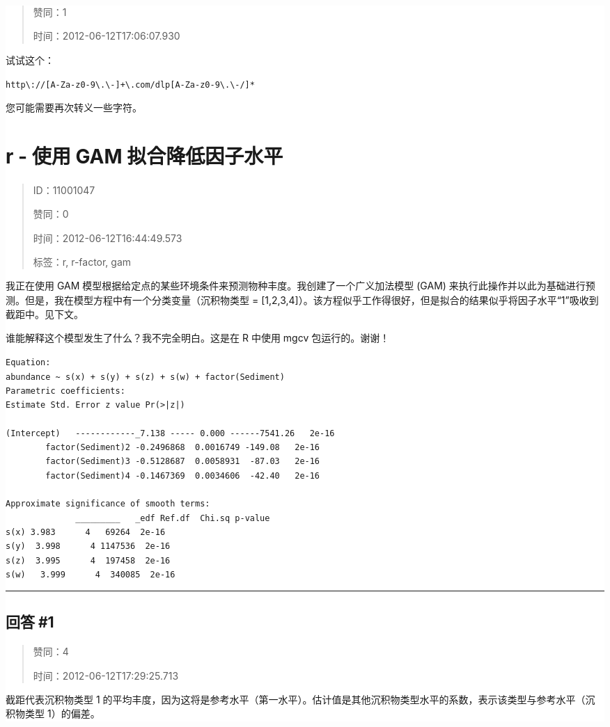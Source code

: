 > 赞同：1
> 
> 时间：2012-06-12T17:06:07.930

试试这个：

```
http\://[A-Za-z0-9\.\-]+\.com/dlp[A-Za-z0-9\.\-/]* 
```

您可能需要再次转义一些字符。

# r - 使用 GAM 拟合降低因子水平

> ID：11001047
> 
> 赞同：0
> 
> 时间：2012-06-12T16:44:49.573
> 
> 标签：r, r-factor, gam

我正在使用 GAM 模型根据给定点的某些环境条件来预测物种丰度。我创建了一个广义加法模型 (GAM) 来执行此操作并以此为基础进行预测。但是，我在模型方程中有一个分类变量（沉积物类型 = [1,2,3,4]）。该方程似乎工作得很好，但是拟合的结果似乎将因子水平“1”吸收到截距中。见下文。

谁能解释这个模型发生了什么？我不完全明白。这是在 R 中使用 mgcv 包运行的。谢谢！

```
Equation:            
abundance ~ s(x) + s(y) + s(z) + s(w) + factor(Sediment)
Parametric coefficients:  
Estimate Std. Error z value Pr(>|z|)

(Intercept)   ------------_7.138 ----- 0.000 ------7541.26   2e-16  
        factor(Sediment)2 -0.2496868  0.0016749 -149.08   2e-16  
        factor(Sediment)3 -0.5128687  0.0058931  -87.03   2e-16  
        factor(Sediment)4 -0.1467369  0.0034606  -42.40   2e-16

Approximate significance of smooth terms:  
              _________   _edf Ref.df  Chi.sq p-value    
s(x) 3.983      4   69264  2e-16  
s(y)  3.998      4 1147536  2e-16   
s(z)  3.995      4  197458  2e-16  
s(w)   3.999      4  340085  2e-16 
```

* * *

## 回答 #1

> 赞同：4
> 
> 时间：2012-06-12T17:29:25.713

截距代表沉积物类型 1 的平均丰度，因为这将是参考水平（第一水平）。估计值是其他沉积物类型水平的系数，表示该类型与参考水平（沉积物类型 1）的偏差。
